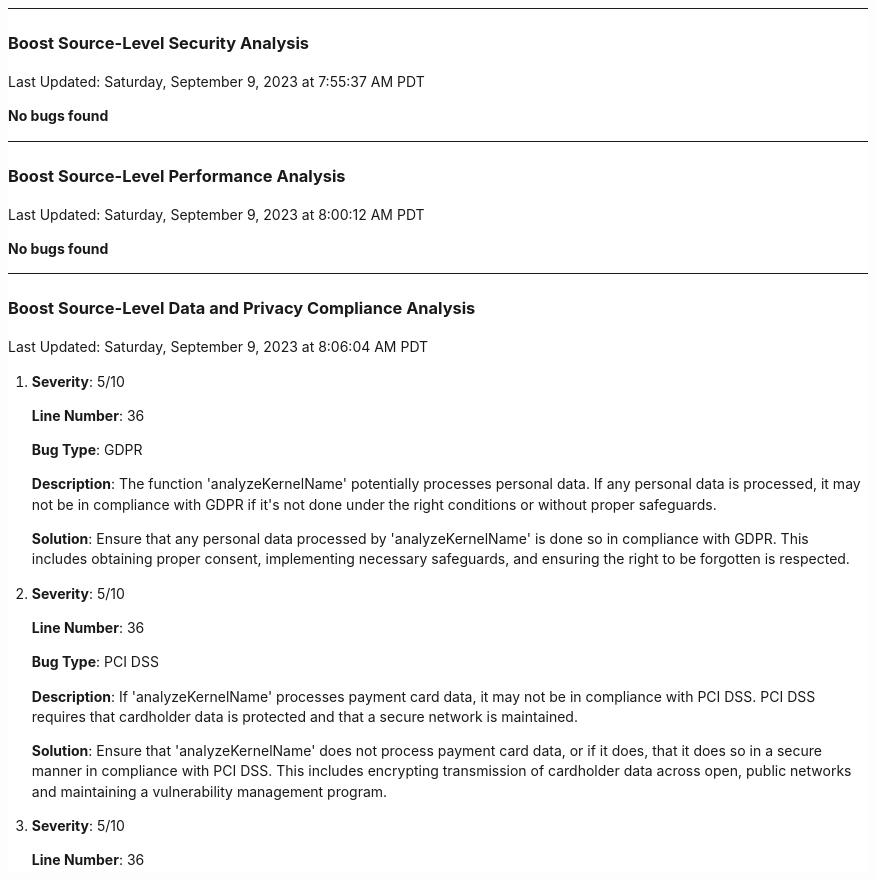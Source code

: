 

---

### Boost Source-Level Security Analysis

Last Updated: Saturday, September 9, 2023 at 7:55:37 AM PDT

**No bugs found**



---

### Boost Source-Level Performance Analysis

Last Updated: Saturday, September 9, 2023 at 8:00:12 AM PDT

**No bugs found**



---

### Boost Source-Level Data and Privacy Compliance Analysis

Last Updated: Saturday, September 9, 2023 at 8:06:04 AM PDT

1. **Severity**: 5/10

   **Line Number**: 36

   **Bug Type**: GDPR

   **Description**: The function 'analyzeKernelName' potentially processes personal data. If any personal data is processed, it may not be in compliance with GDPR if it's not done under the right conditions or without proper safeguards.

   **Solution**: Ensure that any personal data processed by 'analyzeKernelName' is done so in compliance with GDPR. This includes obtaining proper consent, implementing necessary safeguards, and ensuring the right to be forgotten is respected.


2. **Severity**: 5/10

   **Line Number**: 36

   **Bug Type**: PCI DSS

   **Description**: If 'analyzeKernelName' processes payment card data, it may not be in compliance with PCI DSS. PCI DSS requires that cardholder data is protected and that a secure network is maintained.

   **Solution**: Ensure that 'analyzeKernelName' does not process payment card data, or if it does, that it does so in a secure manner in compliance with PCI DSS. This includes encrypting transmission of cardholder data across open, public networks and maintaining a vulnerability management program.


3. **Severity**: 5/10

   **Line Number**: 36
